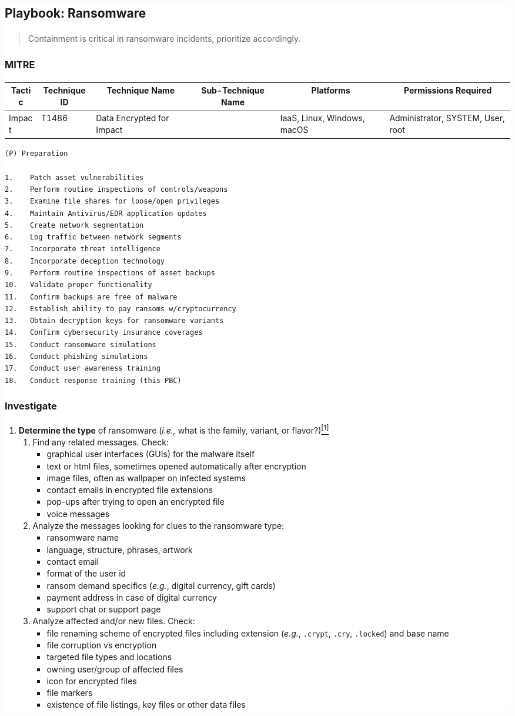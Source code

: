 ## Playbook: Ransomware

> Containment is critical in ransomware incidents, prioritize accordingly.

### MITRE

| Tactic | Technique ID | Technique Name | Sub-Technique Name | Platforms | Permissions Required |
| ------ | ------------ | -------------- | ------------------ |---------- |--------------------- |
|Impact|T1486|Data Encrypted for Impact|                    |IaaS, Linux, Windows, macOS|Administrator, SYSTEM, User, root|


```
(P) Preparation
  
1.    Patch asset vulnerabilities
2.    Perform routine inspections of controls/weapons
3.    Examine file shares for loose/open privileges
4.    Maintain Antivirus/EDR application updates
5.    Create network segmentation
6.    Log traffic between network segments
7.    Incorporate threat intelligence
8.    Incorporate deception technology
9.    Perform routine inspections of asset backups
10.   Validate proper functionality
11.   Confirm backups are free of malware
12.   Establish ability to pay ransoms w/cryptocurrency
13.   Obtain decryption keys for ransomware variants
14.   Confirm cybersecurity insurance coverages
15.   Conduct ransomware simulations
16.   Conduct phishing simulations
17.   Conduct user awareness training
18.   Conduct response training (this PBC)
```


### Investigate

1. **Determine the type** of ransomware (_i.e.,_ what is the family, variant, or flavor?)[<sup>[1]</sup>](#ransomware-playbook-ref-1)
    1. Find any related messages.  Check:
        * graphical user interfaces (GUIs) for the malware itself
        * text or html files, sometimes opened automatically after encryption
        * image files, often as wallpaper on infected systems
        * contact emails in encrypted file extensions
        * pop-ups after trying to open an encrypted file
        * voice messages
    1. Analyze the messages looking for clues to the ransomware type:
        * ransomware name
        * language, structure, phrases, artwork
        * contact email
        * format of the user id
        * ransom demand specifics (_e.g._, digital currency, gift cards)
        * payment address in case of digital currency
        * support chat or support page
    1. Analyze affected and/or new files.  Check:
        * file renaming scheme of encrypted files including extension (_e.g._, `.crypt`, `.cry`, `.locked`) and base name
        * file corruption vs encryption
        * targeted file types and locations
        * owning user/group of affected files
        * icon for encrypted files
        * file markers
        * existence of file listings, key files or other data files